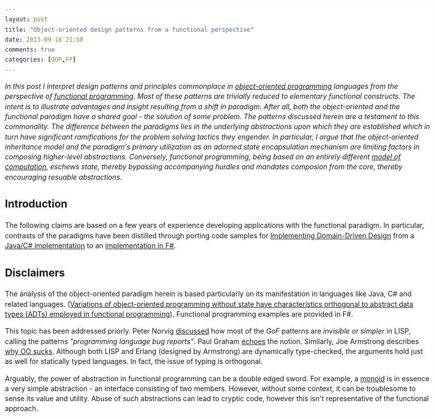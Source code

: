 ```yaml
---
layout: post
title: "Object-oriented design patterns from a functional perspective"
date: 2013-09-18 21:50
comments: true
categories: [OOP,FP]
---
```

_In this post I interpret design patterns and principles commonplace in [object-oriented programming](http://en.wikipedia.org/wiki/Object-oriented_programming) languages from the perspective of [functional programming](http://en.wikipedia.org/wiki/Functional_programming). Most of these patterns are trivially reduced to elementary functional constructs. The intent is to illustrate advantages and insight resulting from a shift in paradigm. After all, both the object-oriented and the functional paradigm have a shared goal - the solution of some problem. The patterns discussed herein are a testament to this commonality. The difference between the paradigms lies in the underlying abstractions upon which they are established which in turn have significant ramifications for the problem solving tactics they engender. In particular, I argue that the object-oriented inheritance model and the paradigm's primary utilization as an adorned state encapsulation mechanism are limiting factors in composing higher-level abstractions. Conversely, functional programming, being based on an entirely different [model of computation](http://en.wikipedia.org/wiki/Model_of_computation), eschews state, thereby bypassing accompanying hurdles and mandates composion from the core, thereby encouraging resuable abstractions._ 



## Introduction

The following claims are based on a few years of experience developing applications with the functional paradigm. In particular, contrasts of the paradigms have been distilled through porting code samples for [Implementing Domain-Driven Design](http://www.amazon.com/Implementing-Domain-Driven-Design-Vaughn-Vernon/dp/0321834577) from a [Java/C# implementation](https://github.com/VaughnVernon/IDDD_Samples_NET) to an [implementation in F#](https://github.com/eulerfx/IDDDFSharpSamples). 

## Disclaimers

The analysis of the object-oriented paradigm herein is based particularly on its manifestation in languages like Java, C# and related languages. ([Variations of object-oriented programming without state have characteristics orthogonal to abstract data types (ADTs) employed in functional programming](http://www.cs.utexas.edu/~wcook/papers/OOPvsADT/CookOOPvsADT90.pdf)). Functional programming examples are provided in F#.

This topic has been addressed priorly. Peter Norvig [discussed](http://www.norvig.com/design-patterns/) how most of the _GoF_ patterns are _invisible or simpler_ in LISP, calling the patterns *"programming language bug reports"*. Paul Graham [echoes](http://www.paulgraham.com/icad.html) the notion. Similarly, Joe Armstrong describes [why OO sucks](http://harmful.cat-v.org/software/OO_programming/why_oo_sucks). Although both LISP and Erlang (designed by Armstrong) are dynamically type-checked, the arguments hold just as well for statically typed languages. In fact, the issue of typing is orthogonal.

Arguably, the power of abstraction in functional programming can be a double edged sword. For example, a [monoid](http://apocalisp.wordpress.com/2010/06/14/on-monoids/) is in essence a very simple abstraction - an interface consisting of two members. However, without some context, it can be troublesome to sense its value and utility. Abuse of such abstractions can lead to cryptic code, however this isn't representative of the functional approach.

